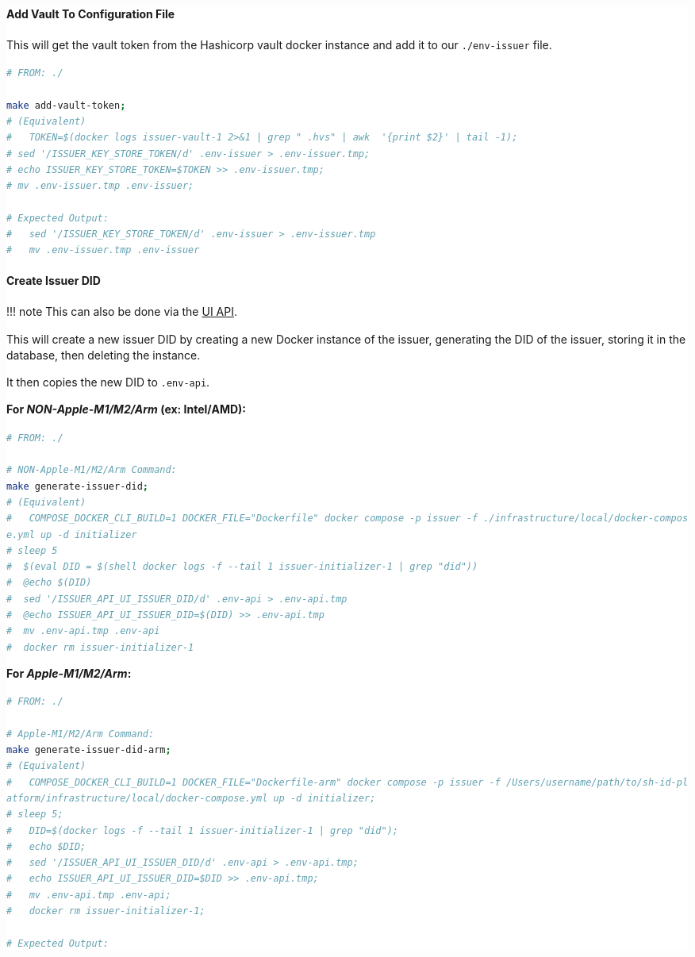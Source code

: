 #### Add Vault To Configuration File

This will get the vault token from the Hashicorp vault docker instance and add it to our `./env-issuer` file.

```bash
# FROM: ./

make add-vault-token;
# (Equivalent)
#   TOKEN=$(docker logs issuer-vault-1 2>&1 | grep " .hvs" | awk  '{print $2}' | tail -1);
# sed '/ISSUER_KEY_STORE_TOKEN/d' .env-issuer > .env-issuer.tmp;
# echo ISSUER_KEY_STORE_TOKEN=$TOKEN >> .env-issuer.tmp;
# mv .env-issuer.tmp .env-issuer;

# Expected Output:
#   sed '/ISSUER_KEY_STORE_TOKEN/d' .env-issuer > .env-issuer.tmp
#   mv .env-issuer.tmp .env-issuer
```

#### Create Issuer DID

!!! note
    This can also be done via the [UI API](#using-the-ui-api).

This will create a new issuer DID by creating a new Docker instance of the issuer, generating the DID of the issuer, storing it in the database, then deleting the instance.

It then copies the new DID to `.env-api`.

**For _NON-Apple-M1/M2/Arm_ (ex: Intel/AMD):**

```bash
# FROM: ./

# NON-Apple-M1/M2/Arm Command:
make generate-issuer-did;
# (Equivalent)
#   COMPOSE_DOCKER_CLI_BUILD=1 DOCKER_FILE="Dockerfile" docker compose -p issuer -f ./infrastructure/local/docker-compose.yml up -d initializer
# sleep 5
#  $(eval DID = $(shell docker logs -f --tail 1 issuer-initializer-1 | grep "did"))
#  @echo $(DID)
#  sed '/ISSUER_API_UI_ISSUER_DID/d' .env-api > .env-api.tmp
#  @echo ISSUER_API_UI_ISSUER_DID=$(DID) >> .env-api.tmp
#  mv .env-api.tmp .env-api
#  docker rm issuer-initializer-1
```

**For _Apple-M1/M2/Arm_:**

```bash
# FROM: ./

# Apple-M1/M2/Arm Command:
make generate-issuer-did-arm;
# (Equivalent)
#   COMPOSE_DOCKER_CLI_BUILD=1 DOCKER_FILE="Dockerfile-arm" docker compose -p issuer -f /Users/username/path/to/sh-id-platform/infrastructure/local/docker-compose.yml up -d initializer;
# sleep 5;
#   DID=$(docker logs -f --tail 1 issuer-initializer-1 | grep "did");
#   echo $DID;
#   sed '/ISSUER_API_UI_ISSUER_DID/d' .env-api > .env-api.tmp;
#   echo ISSUER_API_UI_ISSUER_DID=$DID >> .env-api.tmp;
#   mv .env-api.tmp .env-api;
#   docker rm issuer-initializer-1;

# Expected Output:
```